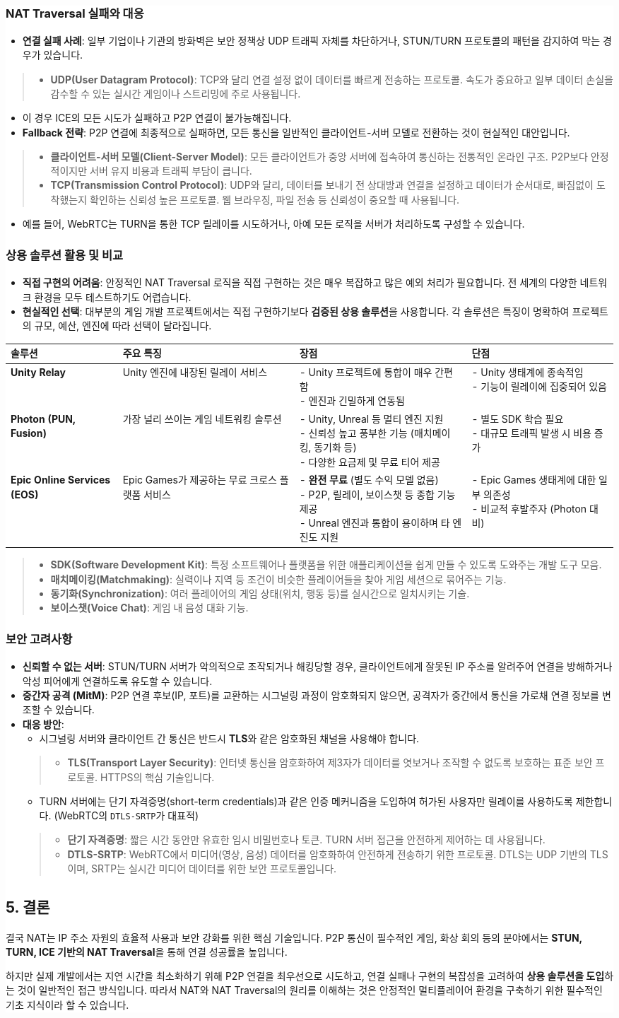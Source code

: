 ### NAT Traversal 실패와 대응

-   **연결 실패 사례**: 일부 기업이나 기관의 방화벽은 보안 정책상 UDP 트래픽 자체를 차단하거나, STUN/TURN 프로토콜의 패턴을 감지하여 막는 경우가 있습니다.
> - **UDP(User Datagram Protocol)**: TCP와 달리 연결 설정 없이 데이터를 빠르게 전송하는 프로토콜. 속도가 중요하고 일부 데이터 손실을 감수할 수 있는 실시간 게임이나 스트리밍에 주로 사용됩니다.
-   이 경우 ICE의 모든 시도가 실패하고 P2P 연결이 불가능해집니다.
-   **Fallback 전략**: P2P 연결에 최종적으로 실패하면, 모든 통신을 일반적인 클라이언트-서버 모델로 전환하는 것이 현실적인 대안입니다.
> - **클라이언트-서버 모델(Client-Server Model)**: 모든 클라이언트가 중앙 서버에 접속하여 통신하는 전통적인 온라인 구조. P2P보다 안정적이지만 서버 유지 비용과 트래픽 부담이 큽니다.
> - **TCP(Transmission Control Protocol)**: UDP와 달리, 데이터를 보내기 전 상대방과 연결을 설정하고 데이터가 순서대로, 빠짐없이 도착했는지 확인하는 신뢰성 높은 프로토콜. 웹 브라우징, 파일 전송 등 신뢰성이 중요할 때 사용됩니다.
-   예를 들어, WebRTC는 TURN을 통한 TCP 릴레이를 시도하거나, 아예 모든 로직을 서버가 처리하도록 구성할 수 있습니다.

### 상용 솔루션 활용 및 비교

-   **직접 구현의 어려움**: 안정적인 NAT Traversal 로직을 직접 구현하는 것은 매우 복잡하고 많은 예외 처리가 필요합니다. 전 세계의 다양한 네트워크 환경을 모두 테스트하기도 어렵습니다.
-   **현실적인 선택**: 대부분의 게임 개발 프로젝트에서는 직접 구현하기보다 **검증된 상용 솔루션**을 사용합니다. 각 솔루션은 특징이 명확하여 프로젝트의 규모, 예산, 엔진에 따라 선택이 달라집니다.

| 솔루션                  | 주요 특징                                           | 장점                                                                                             | 단점                                               |
| :---------------------- | :-------------------------------------------------- | :----------------------------------------------------------------------------------------------- | :------------------------------------------------- |
| **Unity Relay**         | Unity 엔진에 내장된 릴레이 서비스                   | - Unity 프로젝트에 통합이 매우 간편함<br>- 엔진과 긴밀하게 연동됨                                 | - Unity 생태계에 종속적임<br>- 기능이 릴레이에 집중되어 있음 |
| **Photon (PUN, Fusion)** | 가장 널리 쓰이는 게임 네트워킹 솔루션         | - Unity, Unreal 등 멀티 엔진 지원<br>- 신뢰성 높고 풍부한 기능 (매치메이킹, 동기화 등)<br>- 다양한 요금제 및 무료 티어 제공 | - 별도 SDK 학습 필요<br>- 대규모 트래픽 발생 시 비용 증가 |
| **Epic Online Services (EOS)** | Epic Games가 제공하는 무료 크로스 플랫폼 서비스 | - **완전 무료** (별도 수익 모델 없음)<br>- P2P, 릴레이, 보이스챗 등 종합 기능 제공<br>- Unreal 엔진과 통합이 용이하며 타 엔진도 지원 | - Epic Games 생태계에 대한 일부 의존성<br>- 비교적 후발주자 (Photon 대비) |
> - **SDK(Software Development Kit)**: 특정 소프트웨어나 플랫폼을 위한 애플리케이션을 쉽게 만들 수 있도록 도와주는 개발 도구 모음.
> - **매치메이킹(Matchmaking)**: 실력이나 지역 등 조건이 비슷한 플레이어들을 찾아 게임 세션으로 묶어주는 기능.
> - **동기화(Synchronization)**: 여러 플레이어의 게임 상태(위치, 행동 등)를 실시간으로 일치시키는 기술.
> - **보이스챗(Voice Chat)**: 게임 내 음성 대화 기능.

### 보안 고려사항

-   **신뢰할 수 없는 서버**: STUN/TURN 서버가 악의적으로 조작되거나 해킹당할 경우, 클라이언트에게 잘못된 IP 주소를 알려주어 연결을 방해하거나 악성 피어에게 연결하도록 유도할 수 있습니다.
-   **중간자 공격 (MitM)**: P2P 연결 후보(IP, 포트)를 교환하는 시그널링 과정이 암호화되지 않으면, 공격자가 중간에서 통신을 가로채 연결 정보를 변조할 수 있습니다.
-   **대응 방안**:
    -   시그널링 서버와 클라이언트 간 통신은 반드시 **TLS**와 같은 암호화된 채널을 사용해야 합니다.
    > - **TLS(Transport Layer Security)**: 인터넷 통신을 암호화하여 제3자가 데이터를 엿보거나 조작할 수 없도록 보호하는 표준 보안 프로토콜. HTTPS의 핵심 기술입니다.
    -   TURN 서버에는 단기 자격증명(short-term credentials)과 같은 인증 메커니즘을 도입하여 허가된 사용자만 릴레이를 사용하도록 제한합니다. (WebRTC의 `DTLS-SRTP`가 대표적)
    > - **단기 자격증명**: 짧은 시간 동안만 유효한 임시 비밀번호나 토큰. TURN 서버 접근을 안전하게 제어하는 데 사용됩니다.
    > - **DTLS-SRTP**: WebRTC에서 미디어(영상, 음성) 데이터를 암호화하여 안전하게 전송하기 위한 프로토콜. DTLS는 UDP 기반의 TLS이며, SRTP는 실시간 미디어 데이터를 위한 보안 프로토콜입니다.

## 5. 결론

결국 NAT는 IP 주소 자원의 효율적 사용과 보안 강화를 위한 핵심 기술입니다. P2P 통신이 필수적인 게임, 화상 회의 등의 분야에서는 **STUN, TURN, ICE 기반의 NAT Traversal**을 통해 연결 성공률을 높입니다.

하지만 실제 개발에서는 지연 시간을 최소화하기 위해 P2P 연결을 최우선으로 시도하고, 연결 실패나 구현의 복잡성을 고려하여 **상용 솔루션을 도입**하는 것이 일반적인 접근 방식입니다. 따라서 NAT와 NAT Traversal의 원리를 이해하는 것은 안정적인 멀티플레이어 환경을 구축하기 위한 필수적인 기초 지식이라 할 수 있습니다.